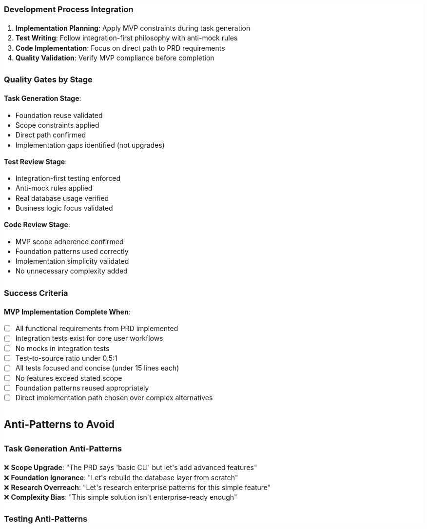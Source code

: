 ### Development Process Integration

1. **Implementation Planning**: Apply MVP constraints during task generation
2. **Test Writing**: Follow integration-first philosophy with anti-mock rules
3. **Code Implementation**: Focus on direct path to PRD requirements
4. **Quality Validation**: Verify MVP compliance before completion

### Quality Gates by Stage

**Task Generation Stage**:

- Foundation reuse validated
- Scope constraints applied
- Direct path confirmed
- Implementation gaps identified (not upgrades)

**Test Review Stage**:

- Integration-first testing enforced
- Anti-mock rules applied
- Real database usage verified
- Business logic focus validated

**Code Review Stage**:

- MVP scope adherence confirmed
- Foundation patterns used correctly
- Implementation simplicity validated
- No unnecessary complexity added

### Success Criteria

**MVP Implementation Complete When**:

- [ ] All functional requirements from PRD implemented
- [ ] Integration tests exist for core user workflows
- [ ] No mocks in integration tests
- [ ] Test-to-source ratio under 0.5:1
- [ ] All tests focused and concise (under 15 lines each)
- [ ] No features exceed stated scope
- [ ] Foundation patterns reused appropriately
- [ ] Direct implementation path chosen over complex alternatives

## Anti-Patterns to Avoid

### Task Generation Anti-Patterns

❌ **Scope Upgrade**: "The PRD says 'basic CLI' but let's add advanced features"  
❌ **Foundation Ignorance**: "Let's rebuild the database layer from scratch"  
❌ **Research Overreach**: "Let's research enterprise patterns for this simple feature"  
❌ **Complexity Bias**: "This simple solution isn't enterprise-ready enough"

### Testing Anti-Patterns
